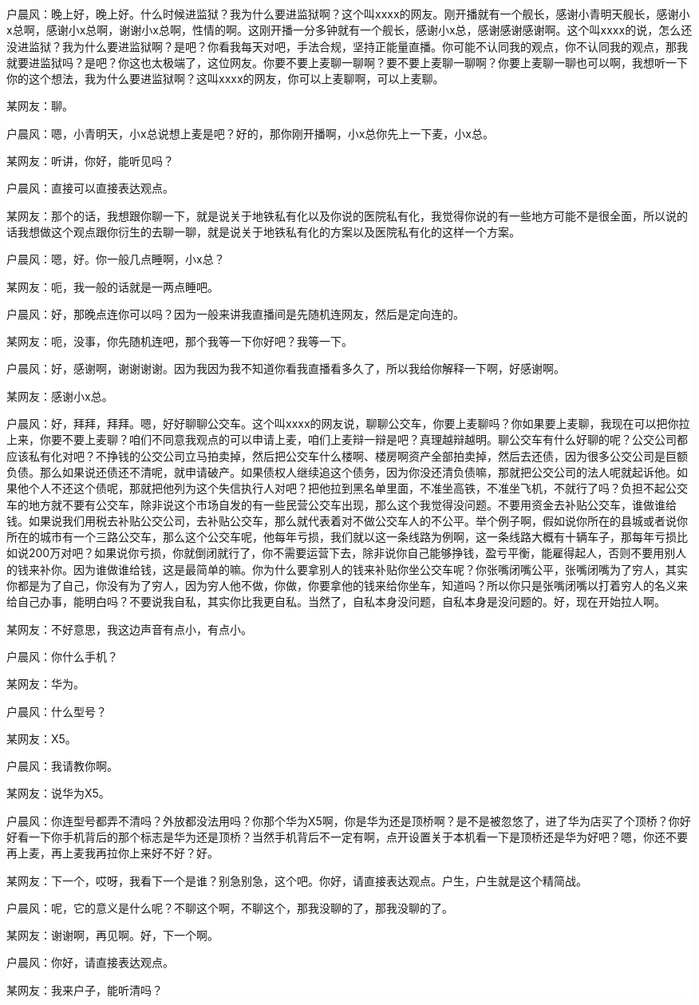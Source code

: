 户晨风：晚上好，晚上好。什么时候进监狱？我为什么要进监狱啊？这个叫xxxx的网友。刚开播就有一个舰长，感谢小青明天舰长，感谢小x总啊，感谢小x总啊，谢谢小x总啊，性情的啊。这刚开播一分多钟就有一个舰长，感谢小x总，感谢感谢感谢啊。这个叫xxxx的说，怎么还没进监狱？我为什么要进监狱啊？是吧？你看我每天对吧，手法合规，坚持正能量直播。你可能不认同我的观点，你不认同我的观点，那我就要进监狱吗？是吧？你这也太极端了，这位网友。你要不要上麦聊一聊啊？要不要上麦聊一聊啊？你要上麦聊一聊也可以啊，我想听一下你的这个想法，我为什么要进监狱啊？这叫xxxx的网友，你可以上麦聊啊，可以上麦聊。

某网友：聊。

户晨风：嗯，小青明天，小x总说想上麦是吧？好的，那你刚开播啊，小x总你先上一下麦，小x总。

某网友：听讲，你好，能听见吗？

户晨风：直接可以直接表达观点。

某网友：那个的话，我想跟你聊一下，就是说关于地铁私有化以及你说的医院私有化，我觉得你说的有一些地方可能不是很全面，所以说的话我想做这个观点跟你衍生的去聊一聊，就是说关于地铁私有化的方案以及医院私有化的这样一个方案。

户晨风：嗯，好。你一般几点睡啊，小x总？

某网友：呃，我一般的话就是一两点睡吧。

户晨风：好，那晚点连你可以吗？因为一般来讲我直播间是先随机连网友，然后是定向连的。

某网友：呃，没事，你先随机连吧，那个我等一下你好吧？我等一下。

户晨风：好，感谢啊，谢谢谢谢。因为我因为我不知道你看我直播看多久了，所以我给你解释一下啊，好感谢啊。

某网友：感谢小x总。

户晨风：好，拜拜，拜拜。嗯，好好聊聊公交车。这个叫xxxx的网友说，聊聊公交车，你要上麦聊吗？你如果要上麦聊，我现在可以把你拉上来，你要不要上麦聊？咱们不同意我观点的可以申请上麦，咱们上麦辩一辩是吧？真理越辩越明。聊公交车有什么好聊的呢？公交公司都应该私有化对吧？不挣钱的公交公司立马拍卖掉，然后把公交车什么楼啊、楼房啊资产全部拍卖掉，然后去还债，因为很多公交公司是巨额负债。那么如果说还债还不清呢，就申请破产。如果债权人继续追这个债务，因为你没还清负债嘛，那就把公交公司的法人呢就起诉他。如果他个人不还这个债呢，那就把他列为这个失信执行人对吧？把他拉到黑名单里面，不准坐高铁，不准坐飞机，不就行了吗？负担不起公交车的地方就不要有公交车，除非说这个市场自发的有一些民营公交车出现，那么这个我觉得没问题。不要用资金去补贴公交车，谁做谁给钱。如果说我们用税去补贴公交公司，去补贴公交车，那么就代表着对不做公交车人的不公平。举个例子啊，假如说你所在的县城或者说你所在的城市有一个三路公交车，那么这个公交车呢，他每年亏损，我们就以这一条线路为例啊，这一条线路大概有十辆车子，那每年亏损比如说200万对吧？如果说你亏损，你就倒闭就行了，你不需要运营下去，除非说你自己能够挣钱，盈亏平衡，能雇得起人，否则不要用别人的钱来补你。因为谁做谁给钱，这是最简单的嘛。你为什么要拿别人的钱来补贴你坐公交车呢？你张嘴闭嘴公平，张嘴闭嘴为了穷人，其实你都是为了自己，你没有为了穷人，因为穷人他不做，你做，你要拿他的钱来给你坐车，知道吗？所以你只是张嘴闭嘴以打着穷人的名义来给自己办事，能明白吗？不要说我自私，其实你比我更自私。当然了，自私本身没问题，自私本身是没问题的。好，现在开始拉人啊。

某网友：不好意思，我这边声音有点小，有点小。

户晨风：你什么手机？

某网友：华为。

户晨风：什么型号？

某网友：X5。

户晨风：我请教你啊。

某网友：说华为X5。

户晨风：你连型号都弄不清吗？外放都没法用吗？你那个华为X5啊，你是华为还是顶桥啊？是不是被忽悠了，进了华为店买了个顶桥？你好好看一下你手机背后的那个标志是华为还是顶桥？当然手机背后不一定有啊，点开设置关于本机看一下是顶桥还是华为好吧？嗯，你还不要再上麦，再上麦我再拉你上来好不好？好。

某网友：下一个，哎呀，我看下一个是谁？别急别急，这个吧。你好，请直接表达观点。户生，户生就是这个精简战。

户晨风：呢，它的意义是什么呢？不聊这个啊，不聊这个，那我没聊的了，那我没聊的了。

某网友：谢谢啊，再见啊。好，下一个啊。

户晨风：你好，请直接表达观点。

某网友：我来户子，能听清吗？
